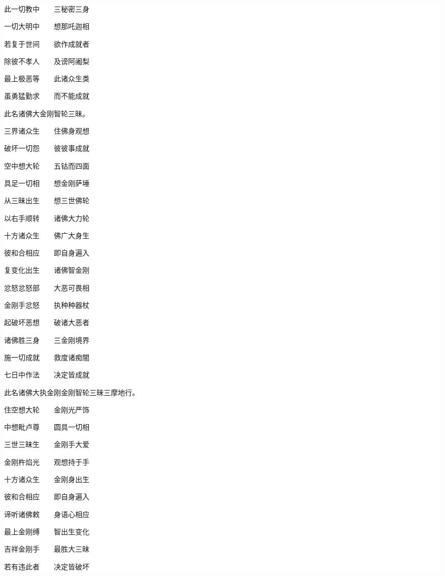 此一切教中　　三秘密三身  

一切大明中　　想那吒迦相  

若复于世间　　欲作成就者  

除彼不孝人　　及谤阿阇梨  

最上极恶等　　此诸众生类  

虽勇猛勤求　　而不能成就  

此名诸佛大金刚智轮三昧。  

三界诸众生　　住佛身观想  

破坏一切怨　　彼彼事成就  

空中想大轮　　五钴而四面  

具足一切相　　想金刚萨埵  

从三昧出生　　想三世佛轮  

以右手顺转　　诸佛大力轮  

十方诸众生　　佛广大身生  

彼和合相应　　即自身遍入  

复变化出生　　诸佛智金刚  

忿怒忿怒部　　大恶可畏相  

金刚手忿怒　　执种种器杖  

起破坏恶想　　破诸大恶者  

诸佛胜三身　　三金刚境界  

施一切成就　　救度诸痴闇  

七日中作法　　决定皆成就  

此名诸佛大执金刚金刚智轮三昧三摩地行。  

住空想大轮　　金刚光严饰  

中想毗卢尊　　圆具一切相  

三世三昧生　　金刚手大爱  

金刚杵焰光　　观想持于手  

十方诸众生　　金刚身出生  

彼和合相应　　即自身遍入  

谛听诸佛敕　　身语心相应  

最上金刚缚　　智出生变化  

吉祥金刚手　　最胜大三昧  

若有违此者　　决定皆破坏  
